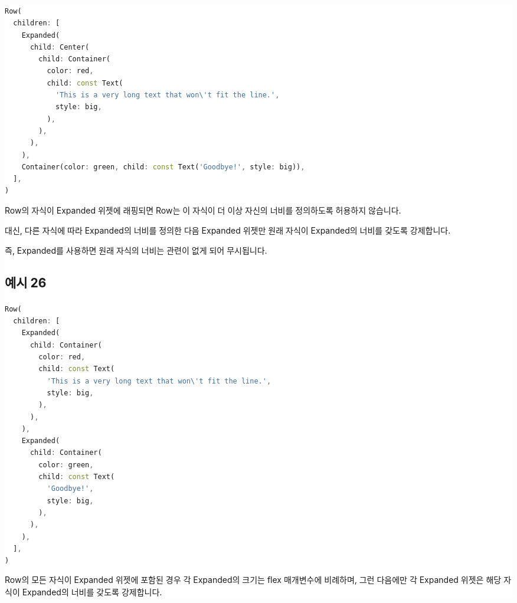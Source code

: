 ```dart
Row(
  children: [
    Expanded(
      child: Center(
        child: Container(
          color: red,
          child: const Text(
            'This is a very long text that won\'t fit the line.',
            style: big,
          ),
        ),
      ),
    ),
    Container(color: green, child: const Text('Goodbye!', style: big)),
  ],
)
```

Row의 자식이 Expanded 위젯에 래핑되면 Row는 이 자식이 더 이상 자신의 너비를 정의하도록 허용하지 않습니다.

대신, 다른 자식에 따라 Expanded의 너비를 정의한 다음 Expanded 위젯만 원래 자식이 Expanded의 너비를 갖도록 강제합니다.

즉, Expanded를 사용하면 원래 자식의 너비는 관련이 없게 되어 무시됩니다.

## 예시 26

```dart
Row(
  children: [
    Expanded(
      child: Container(
        color: red,
        child: const Text(
          'This is a very long text that won\'t fit the line.',
          style: big,
        ),
      ),
    ),
    Expanded(
      child: Container(
        color: green,
        child: const Text(
          'Goodbye!',
          style: big,
        ),
      ),
    ),
  ],
)
```

Row의 모든 자식이 Expanded 위젯에 포함된 경우 각 Expanded의 크기는 flex 매개변수에 비례하며, 그런 다음에만 각 Expanded 위젯은 해당 자식이 Expanded의 너비를 갖도록 강제합니다.
